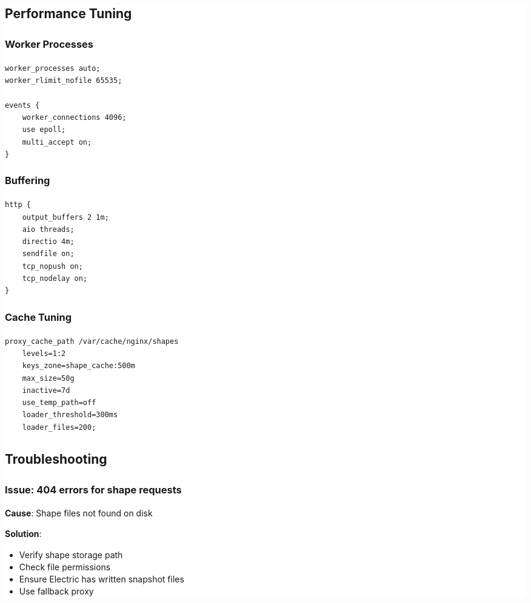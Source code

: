 ## Performance Tuning

### Worker Processes

```nginx
worker_processes auto;
worker_rlimit_nofile 65535;

events {
    worker_connections 4096;
    use epoll;
    multi_accept on;
}
```

### Buffering

```nginx
http {
    output_buffers 2 1m;
    aio threads;
    directio 4m;
    sendfile on;
    tcp_nopush on;
    tcp_nodelay on;
}
```

### Cache Tuning

```nginx
proxy_cache_path /var/cache/nginx/shapes
    levels=1:2
    keys_zone=shape_cache:500m
    max_size=50g
    inactive=7d
    use_temp_path=off
    loader_threshold=300ms
    loader_files=200;
```

## Troubleshooting

### Issue: 404 errors for shape requests

**Cause**: Shape files not found on disk

**Solution**:
- Verify shape storage path
- Check file permissions
- Ensure Electric has written snapshot files
- Use fallback proxy
